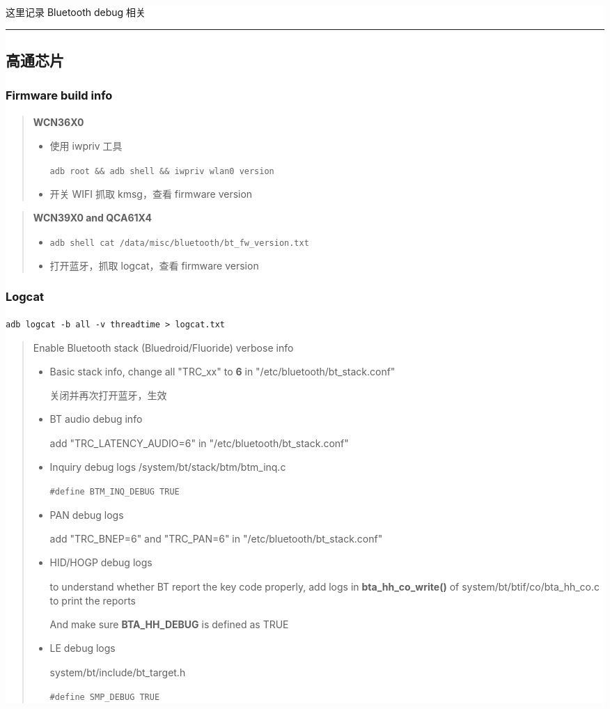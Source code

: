 这里记录 Bluetooth debug 相关

------

## 高通芯片

### Firmware build info

> **WCN36X0**
>
> - 使用 iwpriv 工具
>
>   ```
>   adb root && adb shell && iwpriv wlan0 version 
>   ```
>
> - 开关 WIFI 抓取 kmsg，查看 firmware version

> **WCN39X0 and QCA61X4**
>
> - ```
>   adb shell cat /data/misc/bluetooth/bt_fw_version.txt
>   ```
>
> - 打开蓝牙，抓取 logcat，查看 firmware version

### Logcat

```
adb logcat -b all -v threadtime > logcat.txt
```

> Enable Bluetooth stack (Bluedroid/Fluoride) verbose info
>
> - Basic stack info, change all "TRC_xx" to **6** in "/etc/bluetooth/bt_stack.conf"
>
>   关闭并再次打开蓝牙，生效
>
> - BT audio debug info
>
>   add "TRC_LATENCY_AUDIO=6" in "/etc/bluetooth/bt_stack.conf"
>
> - Inquiry debug logs           /system/bt/stack/btm/btm_inq.c
>
>   ```
>   #define BTM_INQ_DEBUG TRUE
>   ```
>
> - PAN debug logs
>
>   add "TRC_BNEP=6" and "TRC_PAN=6" in "/etc/bluetooth/bt_stack.conf"
>
> - HID/HOGP debug logs
>
>   to understand whether BT report the key code properly, add logs in **bta_hh_co_write()** of system/bt/btif/co/bta_hh_co.c to print the reports
>
>   And make sure **BTA_HH_DEBUG** is defined as TRUE
>
> - LE debug logs
>
>   system/bt/include/bt_target.h
>
>   ```
>   #define SMP_DEBUG TRUE